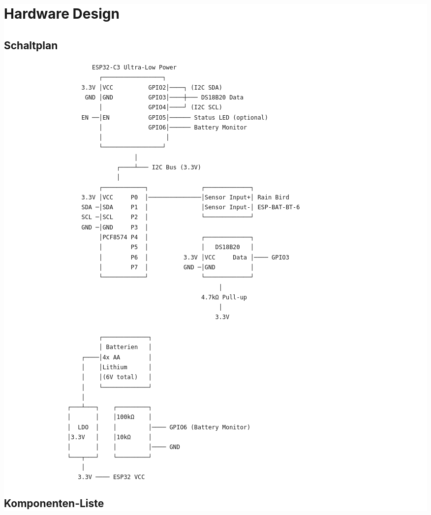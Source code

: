# Hardware Design

## Schaltplan

```
                         ESP32-C3 Ultra-Low Power
                           ┌─────────────────┐
                      3.3V │VCC          GPIO2│────┐ (I2C SDA)
                       GND │GND          GPIO3│────┼─── DS18B20 Data
                           │             GPIO4│────┘ (I2C SCL)
                      EN ──│EN           GPIO5│────── Status LED (optional)
                           │             GPIO6│────── Battery Monitor
                           │                  │
                           └─────────────────┘
                                     │
                                ┌────┴─── I2C Bus (3.3V)
                                │
                           ┌────────────┐               ┌─────────────┐
                      3.3V │VCC     P0  │───────────────│Sensor Input+│ Rain Bird 
                      SDA ─│SDA     P1  │               │Sensor Input-│ ESP-BAT-BT-6
                      SCL ─│SCL     P2  │               └─────────────┘
                      GND ─│GND     P3  │                             
                           │PCF8574 P4  │               ┌─────────────┐
                           │        P5  │               │   DS18B20   │
                           │        P6  │          3.3V │VCC     Data │──── GPIO3
                           │        P7  │          GND ─│GND          │
                           └────────────┘               └─────────────┘
                                                             │
                                                        4.7kΩ Pull-up
                                                             │
                                                            3.3V

                           ┌─────────────┐
                           │ Batterien   │
                      ┌────│4x AA        │
                      │    │Lithium      │
                      │    │(6V total)   │
                      │    └─────────────┘
                      │
                  ┌───┴───┐    ┌─────────┐
                  │       │    │100kΩ    │
                  │  LDO  │    │         │──── GPIO6 (Battery Monitor)
                  │3.3V   │    │10kΩ     │
                  │       │    │         │──── GND
                  └───┬───┘    └─────────┘
                      │
                     3.3V ──── ESP32 VCC
```

## Komponenten-Liste
